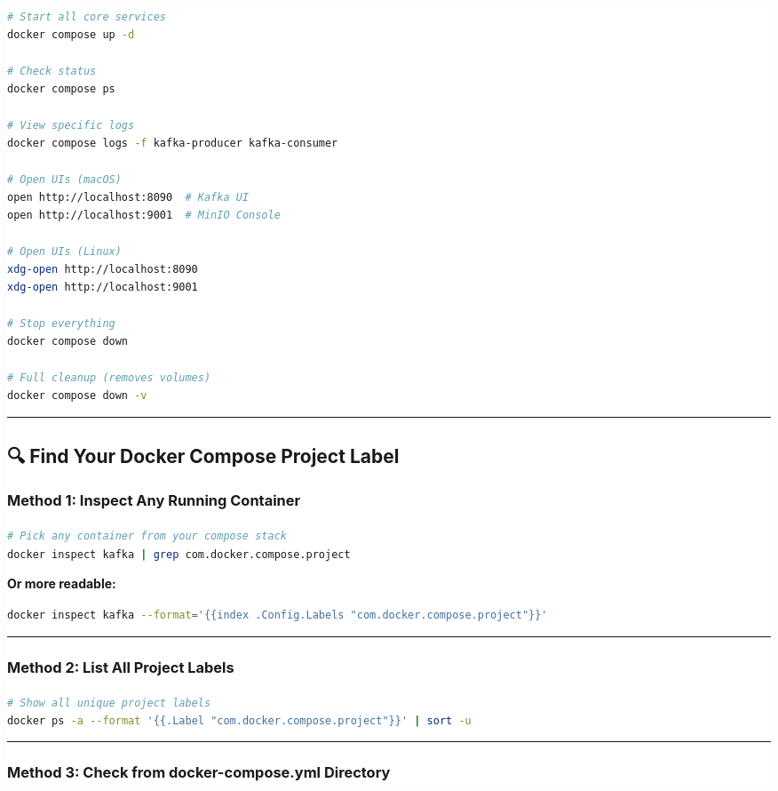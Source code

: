 ```bash
# Start all core services
docker compose up -d

# Check status
docker compose ps

# View specific logs
docker compose logs -f kafka-producer kafka-consumer

# Open UIs (macOS)
open http://localhost:8090  # Kafka UI
open http://localhost:9001  # MinIO Console

# Open UIs (Linux)
xdg-open http://localhost:8090
xdg-open http://localhost:9001

# Stop everything
docker compose down

# Full cleanup (removes volumes)
docker compose down -v
```

---

## 🔍 **Find Your Docker Compose Project Label**

### **Method 1: Inspect Any Running Container**

```bash
# Pick any container from your compose stack
docker inspect kafka | grep com.docker.compose.project
```

**Or more readable:**
```bash
docker inspect kafka --format='{{index .Config.Labels "com.docker.compose.project"}}'
```

---

### **Method 2: List All Project Labels**

```bash
# Show all unique project labels
docker ps -a --format '{{.Label "com.docker.compose.project"}}' | sort -u
```

---

### **Method 3: Check from docker-compose.yml Directory**
